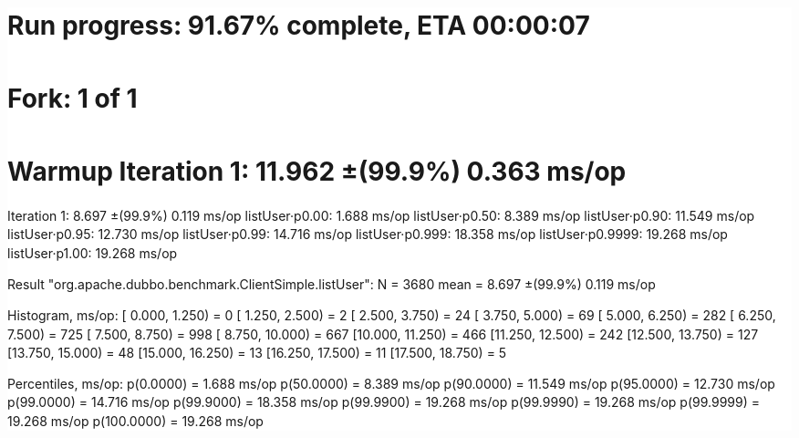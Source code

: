 # Run progress: 91.67% complete, ETA 00:00:07
# Fork: 1 of 1
# Warmup Iteration   1: 11.962 ±(99.9%) 0.363 ms/op
Iteration   1: 8.697 ±(99.9%) 0.119 ms/op
                 listUser·p0.00:   1.688 ms/op
                 listUser·p0.50:   8.389 ms/op
                 listUser·p0.90:   11.549 ms/op
                 listUser·p0.95:   12.730 ms/op
                 listUser·p0.99:   14.716 ms/op
                 listUser·p0.999:  18.358 ms/op
                 listUser·p0.9999: 19.268 ms/op
                 listUser·p1.00:   19.268 ms/op



Result "org.apache.dubbo.benchmark.ClientSimple.listUser":
  N = 3680
  mean =      8.697 ±(99.9%) 0.119 ms/op

  Histogram, ms/op:
    [ 0.000,  1.250) = 0 
    [ 1.250,  2.500) = 2 
    [ 2.500,  3.750) = 24 
    [ 3.750,  5.000) = 69 
    [ 5.000,  6.250) = 282 
    [ 6.250,  7.500) = 725 
    [ 7.500,  8.750) = 998 
    [ 8.750, 10.000) = 667 
    [10.000, 11.250) = 466 
    [11.250, 12.500) = 242 
    [12.500, 13.750) = 127 
    [13.750, 15.000) = 48 
    [15.000, 16.250) = 13 
    [16.250, 17.500) = 11 
    [17.500, 18.750) = 5 

  Percentiles, ms/op:
      p(0.0000) =      1.688 ms/op
     p(50.0000) =      8.389 ms/op
     p(90.0000) =     11.549 ms/op
     p(95.0000) =     12.730 ms/op
     p(99.0000) =     14.716 ms/op
     p(99.9000) =     18.358 ms/op
     p(99.9900) =     19.268 ms/op
     p(99.9990) =     19.268 ms/op
     p(99.9999) =     19.268 ms/op
    p(100.0000) =     19.268 ms/op

